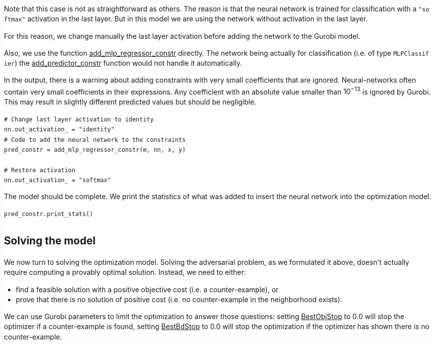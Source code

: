 Note that this case is not as straightforward as others. The reason is that the
neural network is trained for classification with a `"softmax"` activation in
the last layer. But in this model we are using the network without activation in
the last layer.

For this reason, we change manually the last layer activation before adding the
network to the Gurobi model.

Also, we use the function
[add_mlp_regressor_constr](../api/MlpRegressorConstr.rst#gurobi_ml.sklearn.add_mlp_regressor_constr)
directly. The network being actually for classification (i.e. of type
`MLPClassifier`) the
[add_predictor_constr](../api/AbstractPredictorConstr.rst#gurobi_ml.add_predictor_constr)
function would not handle it automatically.

In the output, there is a warning about adding constraints with
very small coefficients that are ignored. Neural-networks often contain very
small coefficients in their expressions. Any coefficient with an absolute value
smaller than $10^{-13}$ is ignored by Gurobi. This may result in slightly
different predicted values but should be negligible.

```{code-cell} ipython3
# Change last layer activation to identity
nn.out_activation_ = "identity"
# Code to add the neural network to the constraints
pred_constr = add_mlp_regressor_constr(m, nn, x, y)

# Restore activation
nn.out_activation_ = "softmax"
```

The model should be complete. We print the statistics of what was added to
insert the neural network into the optimization model.

```{code-cell} ipython3
pred_constr.print_stats()
```

## Solving the model

We now turn to solving the optimization model. Solving the adversarial problem,
as we formulated it above, doesn't actually require computing a provably optimal
solution. Instead, we need to either:

   - find a feasible solution with a positive objective cost (i.e. a
     counter-example), or
   - prove that there is no solution of positive cost (i.e. no counter-example
     in the neighborhood exists).

 We can use Gurobi parameters to limit the optimization to answer those
 questions: setting
 [BestObjStop](https://www.gurobi.com/documentation/current/refman/bestobjstop.html#parameter:BestObjStop)
 to 0.0 will stop the optimizer if a counter-example is found, setting
 [BestBdStop](https://www.gurobi.com/documentation/current/refman/bestobjstop.html#parameter:BestBdStop)
 to 0.0 will stop the optimization if the optimizer has shown there is no
 counter-example.
